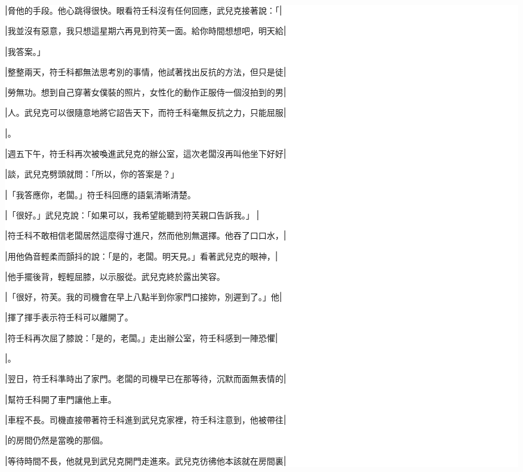 |脅他的手段。他心跳得很快。眼看符壬科沒有任何回應，武兒克接著說：「|

|我並沒有惡意，我只想這星期六再見到符芙一面。給你時間想想吧，明天給|

|我答案。」

|整整兩天，符壬科都無法思考別的事情，他試著找出反抗的方法，但只是徒|

|勞無功。想到自己穿著女僕裝的照片，女性化的動作正服侍一個沒拍到的男|

|人。武兒克可以很隨意地將它詔告天下，而符壬科毫無反抗之力，只能屈服|

|。

|週五下午，符壬科再次被喚進武兒克的辦公室，這次老闆沒再叫他坐下好好|

|談，武兒克劈頭就問：「所以，你的答案是？」

|「我答應你，老闆。」符壬科回應的語氣清晰清楚。

|「很好。」武兒克說：「如果可以，我希望能聽到符芙親口告訴我。」    |

|符壬科不敢相信老闆居然這麼得寸進尺，然而他別無選擇。他吞了口口水，|

|用他偽音輕柔而顫抖的說：「是的，老闆。明天見。」看著武兒克的眼神，|

|他手擺後背，輕輕屈膝，以示服從。武兒克終於露出笑容。

|「很好，符芙。我的司機會在早上八點半到你家門口接妳，別遲到了。」他|

|揮了揮手表示符壬科可以離開了。

|符壬科再次屈了膝說：「是的，老闆。」走出辦公室，符壬科感到一陣恐懼|

|。

|翌日，符壬科準時出了家門。老闆的司機早已在那等待，沉默而面無表情的|

|幫符壬科開了車門讓他上車。

|車程不長。司機直接帶著符壬科進到武兒克家裡，符壬科注意到，他被帶往|

|的房間仍然是當晚的那個。

|等待時間不長，他就見到武兒克開門走進來。武兒克彷彿他本該就在房間裏|
